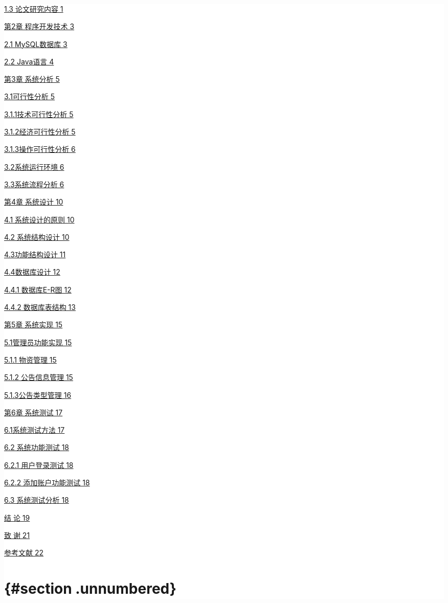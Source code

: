 [1.3 论文研究内容 1](#论文研究内容)

[第2章 程序开发技术 3](#第2章-程序开发技术)

[2.1 MySQL数据库 3](#mysql数据库)

[2.2 Java语言 4](#java语言)

[第3章 系统分析 5](#第3章-系统分析)

[3.1可行性分析 5](#可行性分析)

[3.1.1技术可行性分析 5](#技术可行性分析)

[3.1.2经济可行性分析 5](#经济可行性分析)

[3.1.3操作可行性分析 6](#操作可行性分析)

[3.2系统运行环境 6](#系统运行环境)

[3.3系统流程分析 6](#系统流程分析)

[第4章 系统设计 10](#第4章-系统设计)

[4.1 系统设计的原则 10](#系统设计的原则)

[4.2 系统结构设计 10](#系统结构设计)

[4.3功能结构设计 11](#功能结构设计)

[4.4数据库设计 12](#数据库设计)

[4.4.1 数据库E-R图 12](#数据库e-r图)

[4.4.2 数据库表结构 13](#数据库表结构)

[第5章 系统实现 15](#系统实现)

[5.1管理员功能实现 15](#管理员功能实现)

[5.1.1 物资管理 15](#物资管理)

[5.1.2 公告信息管理 15](#公告信息管理)

[5.1.3公告类型管理 16](#公告类型管理)

[第6章 系统测试 17](#__RefHeading___Toc18453)

[6.1系统测试方法 17](#系统测试方法)

[6.2 系统功能测试 18](#系统功能测试)

[6.2.1 用户登录测试 18](#用户登录测试)

[6.2.2 添加账户功能测试 18](#添加账户功能测试)

[6.3 系统测试分析 18](#系统测试分析)

[结 论 19](#结-论)

[致 谢 21](#致-谢)

[参考文献 22](#参考文献)

#  {#section .unnumbered}
